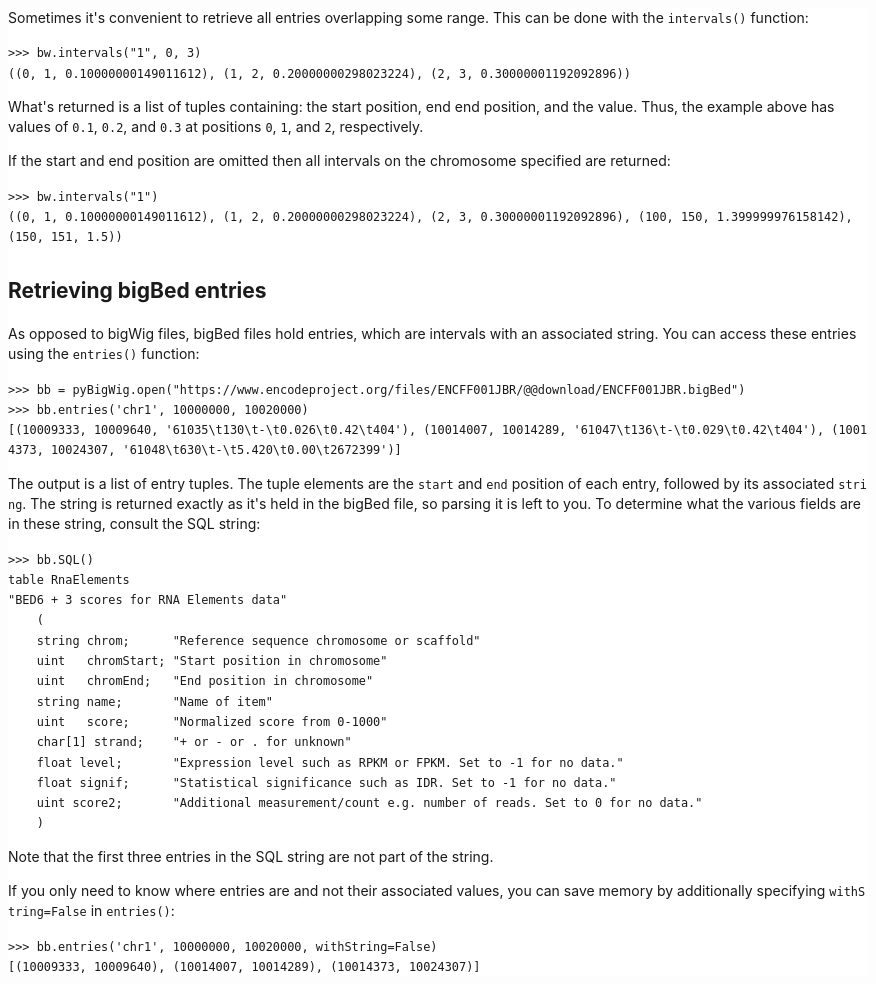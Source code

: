 Sometimes it's convenient to retrieve all entries overlapping some range. This can be done with the `intervals()` function:

    >>> bw.intervals("1", 0, 3)
    ((0, 1, 0.10000000149011612), (1, 2, 0.20000000298023224), (2, 3, 0.30000001192092896))

What's returned is a list of tuples containing: the start position, end end position, and the value. Thus, the example above has values of `0.1`, `0.2`, and `0.3` at positions `0`, `1`, and `2`, respectively.

If the start and end position are omitted then all intervals on the chromosome specified are returned:

    >>> bw.intervals("1")
    ((0, 1, 0.10000000149011612), (1, 2, 0.20000000298023224), (2, 3, 0.30000001192092896), (100, 150, 1.399999976158142), (150, 151, 1.5))

## Retrieving bigBed entries

As opposed to bigWig files, bigBed files hold entries, which are intervals with an associated string. You can access these entries using the `entries()` function:

    >>> bb = pyBigWig.open("https://www.encodeproject.org/files/ENCFF001JBR/@@download/ENCFF001JBR.bigBed")
    >>> bb.entries('chr1', 10000000, 10020000)
    [(10009333, 10009640, '61035\t130\t-\t0.026\t0.42\t404'), (10014007, 10014289, '61047\t136\t-\t0.029\t0.42\t404'), (10014373, 10024307, '61048\t630\t-\t5.420\t0.00\t2672399')]

The output is a list of entry tuples. The tuple elements are the `start` and `end` position of each entry, followed by its associated `string`. The string is returned exactly as it's held in the bigBed file, so parsing it is left to you. To determine what the various fields are in these string, consult the SQL string:

    >>> bb.SQL()
    table RnaElements
    "BED6 + 3 scores for RNA Elements data"
        (
        string chrom;      "Reference sequence chromosome or scaffold"
        uint   chromStart; "Start position in chromosome"
        uint   chromEnd;   "End position in chromosome"
        string name;       "Name of item"
        uint   score;      "Normalized score from 0-1000"
        char[1] strand;    "+ or - or . for unknown"
        float level;       "Expression level such as RPKM or FPKM. Set to -1 for no data."
        float signif;      "Statistical significance such as IDR. Set to -1 for no data."
        uint score2;       "Additional measurement/count e.g. number of reads. Set to 0 for no data."
        )

Note that the first three entries in the SQL string are not part of the string.

If you only need to know where entries are and not their associated values, you can save memory by additionally specifying `withString=False` in `entries()`:

    >>> bb.entries('chr1', 10000000, 10020000, withString=False)
    [(10009333, 10009640), (10014007, 10014289), (10014373, 10024307)]
